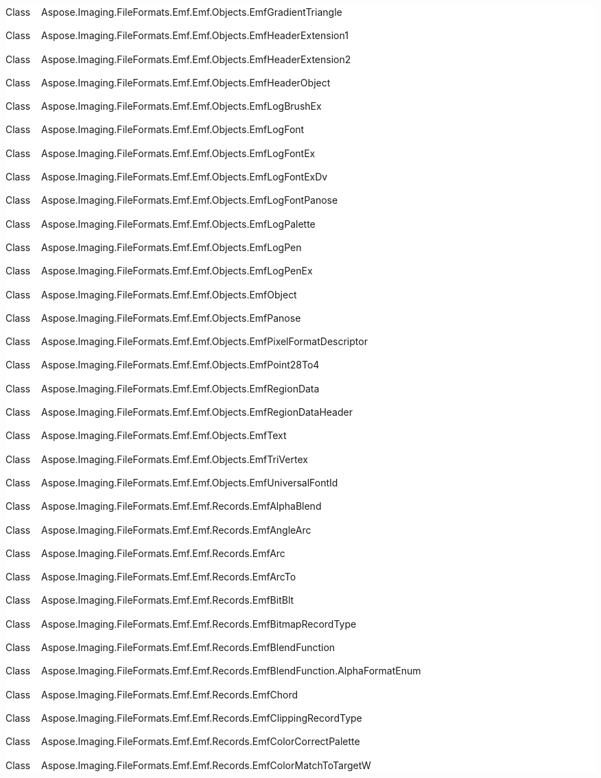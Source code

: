 Class    Aspose.Imaging.FileFormats.Emf.Emf.Objects.EmfGradientTriangle

Class    Aspose.Imaging.FileFormats.Emf.Emf.Objects.EmfHeaderExtension1

Class    Aspose.Imaging.FileFormats.Emf.Emf.Objects.EmfHeaderExtension2

Class    Aspose.Imaging.FileFormats.Emf.Emf.Objects.EmfHeaderObject

Class    Aspose.Imaging.FileFormats.Emf.Emf.Objects.EmfLogBrushEx

Class    Aspose.Imaging.FileFormats.Emf.Emf.Objects.EmfLogFont

Class    Aspose.Imaging.FileFormats.Emf.Emf.Objects.EmfLogFontEx

Class    Aspose.Imaging.FileFormats.Emf.Emf.Objects.EmfLogFontExDv

Class    Aspose.Imaging.FileFormats.Emf.Emf.Objects.EmfLogFontPanose

Class    Aspose.Imaging.FileFormats.Emf.Emf.Objects.EmfLogPalette

Class    Aspose.Imaging.FileFormats.Emf.Emf.Objects.EmfLogPen

Class    Aspose.Imaging.FileFormats.Emf.Emf.Objects.EmfLogPenEx

Class    Aspose.Imaging.FileFormats.Emf.Emf.Objects.EmfObject

Class    Aspose.Imaging.FileFormats.Emf.Emf.Objects.EmfPanose

Class    Aspose.Imaging.FileFormats.Emf.Emf.Objects.EmfPixelFormatDescriptor

Class    Aspose.Imaging.FileFormats.Emf.Emf.Objects.EmfPoint28To4

Class    Aspose.Imaging.FileFormats.Emf.Emf.Objects.EmfRegionData

Class    Aspose.Imaging.FileFormats.Emf.Emf.Objects.EmfRegionDataHeader

Class    Aspose.Imaging.FileFormats.Emf.Emf.Objects.EmfText

Class    Aspose.Imaging.FileFormats.Emf.Emf.Objects.EmfTriVertex

Class    Aspose.Imaging.FileFormats.Emf.Emf.Objects.EmfUniversalFontId

Class    Aspose.Imaging.FileFormats.Emf.Emf.Records.EmfAlphaBlend

Class    Aspose.Imaging.FileFormats.Emf.Emf.Records.EmfAngleArc

Class    Aspose.Imaging.FileFormats.Emf.Emf.Records.EmfArc

Class    Aspose.Imaging.FileFormats.Emf.Emf.Records.EmfArcTo

Class    Aspose.Imaging.FileFormats.Emf.Emf.Records.EmfBitBlt

Class    Aspose.Imaging.FileFormats.Emf.Emf.Records.EmfBitmapRecordType

Class    Aspose.Imaging.FileFormats.Emf.Emf.Records.EmfBlendFunction

Class    Aspose.Imaging.FileFormats.Emf.Emf.Records.EmfBlendFunction.AlphaFormatEnum

Class    Aspose.Imaging.FileFormats.Emf.Emf.Records.EmfChord

Class    Aspose.Imaging.FileFormats.Emf.Emf.Records.EmfClippingRecordType

Class    Aspose.Imaging.FileFormats.Emf.Emf.Records.EmfColorCorrectPalette

Class    Aspose.Imaging.FileFormats.Emf.Emf.Records.EmfColorMatchToTargetW
